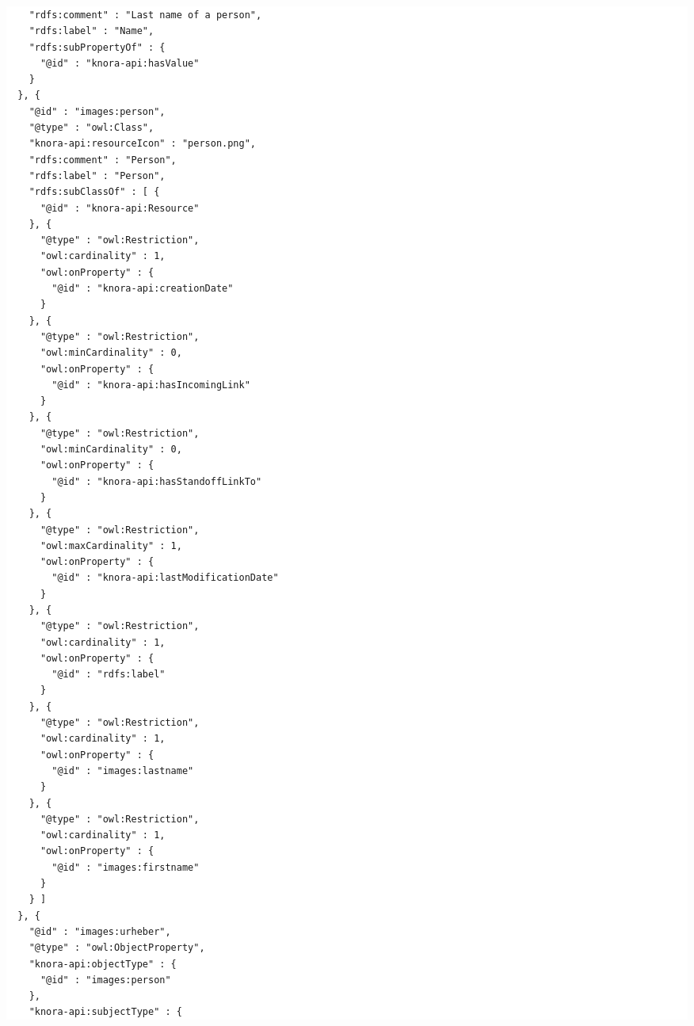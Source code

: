 ```jsonld
    "rdfs:comment" : "Last name of a person",
    "rdfs:label" : "Name",
    "rdfs:subPropertyOf" : {
      "@id" : "knora-api:hasValue"
    }
  }, {
    "@id" : "images:person",
    "@type" : "owl:Class",
    "knora-api:resourceIcon" : "person.png",
    "rdfs:comment" : "Person",
    "rdfs:label" : "Person",
    "rdfs:subClassOf" : [ {
      "@id" : "knora-api:Resource"
    }, {
      "@type" : "owl:Restriction",
      "owl:cardinality" : 1,
      "owl:onProperty" : {
        "@id" : "knora-api:creationDate"
      }
    }, {
      "@type" : "owl:Restriction",
      "owl:minCardinality" : 0,
      "owl:onProperty" : {
        "@id" : "knora-api:hasIncomingLink"
      }
    }, {
      "@type" : "owl:Restriction",
      "owl:minCardinality" : 0,
      "owl:onProperty" : {
        "@id" : "knora-api:hasStandoffLinkTo"
      }
    }, {
      "@type" : "owl:Restriction",
      "owl:maxCardinality" : 1,
      "owl:onProperty" : {
        "@id" : "knora-api:lastModificationDate"
      }
    }, {
      "@type" : "owl:Restriction",
      "owl:cardinality" : 1,
      "owl:onProperty" : {
        "@id" : "rdfs:label"
      }
    }, {
      "@type" : "owl:Restriction",
      "owl:cardinality" : 1,
      "owl:onProperty" : {
        "@id" : "images:lastname"
      }
    }, {
      "@type" : "owl:Restriction",
      "owl:cardinality" : 1,
      "owl:onProperty" : {
        "@id" : "images:firstname"
      }
    } ]
  }, {
    "@id" : "images:urheber",
    "@type" : "owl:ObjectProperty",
    "knora-api:objectType" : {
      "@id" : "images:person"
    },
    "knora-api:subjectType" : {
```